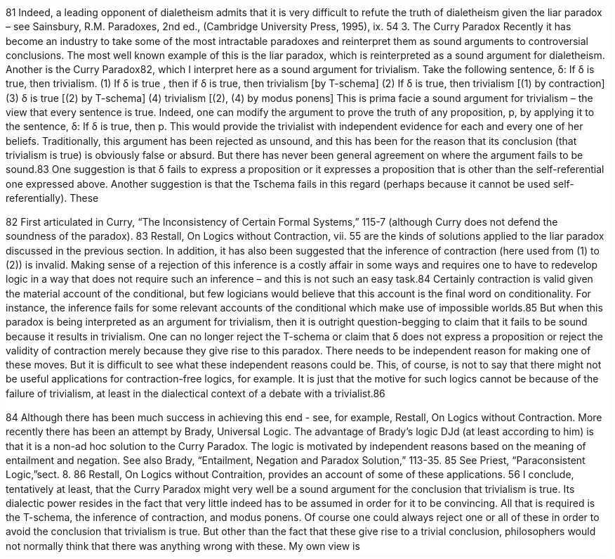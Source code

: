 81 Indeed, a leading opponent of dialetheism admits that it is very difficult to refute the truth of
dialetheism given the liar paradox – see Sainsbury, R.M. Paradoxes, 2nd ed., (Cambridge
University Press, 1995), ix.
54
3. The Curry Paradox
Recently it has become an industry to take some of the most intractable paradoxes and
reinterpret them as sound arguments to controversial conclusions. The most well known
example of this is the liar paradox, which is reinterpreted as a sound argument for
dialetheism. Another is the Curry Paradox82, which I interpret here as a sound argument
for trivialism. Take the following sentence, δ: If δ is true, then trivialism.
(1) If δ is true , then if δ is true, then trivialism [by T-schema]
(2) If δ is true, then trivialism [(1) by contraction]
(3) δ is true [(2) by T-schema]
(4) trivialism [(2), (4) by modus ponens]
This is prima facie a sound argument for trivialism – the view that every sentence is true.
Indeed, one can modify the argument to prove the truth of any proposition, p, by
applying it to the sentence, δ: If δ is true, then p. This would provide the trivialist with
independent evidence for each and every one of her beliefs.
Traditionally, this argument has been rejected as unsound, and this has been for the
reason that its conclusion (that trivialism is true) is obviously false or absurd. But there
has never been general agreement on where the argument fails to be sound.83 One
suggestion is that δ fails to express a proposition or it expresses a proposition that is
other than the self-referential one expressed above. Another suggestion is that the Tschema fails in this regard (perhaps because it cannot be used self-referentially). These

82 First articulated in Curry, “The Inconsistency of Certain Formal Systems,” 115-7 (although
Curry does not defend the soundness of the paradox).
83 Restall, On Logics without Contraction, vii.
55
are the kinds of solutions applied to the liar paradox discussed in the previous section.
In addition, it has also been suggested that the inference of contraction (here used from
(1) to (2)) is invalid. Making sense of a rejection of this inference is a costly affair in
some ways and requires one to have to redevelop logic in a way that does not require
such an inference – and this is not such an easy task.84 Certainly contraction is valid
given the material account of the conditional, but few logicians would believe that this
account is the final word on conditionality. For instance, the inference fails for some
relevant accounts of the conditional which make use of impossible worlds.85
But when this paradox is being interpreted as an argument for trivialism, then it is
outright question-begging to claim that it fails to be sound because it results in
trivialism. One can no longer reject the T-schema or claim that δ does not express a
proposition or reject the validity of contraction merely because they give rise to this
paradox. There needs to be independent reason for making one of these moves. But it is
difficult to see what these independent reasons could be. This, of course, is not to say
that there might not be useful applications for contraction-free logics, for example. It is
just that the motive for such logics cannot be because of the failure of trivialism, at least
in the dialectical context of a debate with a trivialist.86

84 Although there has been much success in achieving this end - see, for example, Restall, On
Logics without Contraction. More recently there has been an attempt by Brady, Universal Logic. The
advantage of Brady’s logic DJd
 (at least according to him) is that it is a non-ad hoc solution to the
Curry Paradox. The logic is motivated by independent reasons based on the meaning of
entailment and negation. See also Brady, “Entailment, Negation and Paradox Solution,” 113-35.
85 See Priest, “Paraconsistent Logic,”sect. 8.
86 Restall, On Logics without Contraition, provides an account of some of these applications.
56
I conclude, tentatively at least, that the Curry Paradox might very well be a sound
argument for the conclusion that trivialism is true. Its dialectic power resides in the fact
that very little indeed has to be assumed in order for it to be convincing. All that is
required is the T-schema, the inference of contraction, and modus ponens. Of course one
could always reject one or all of these in order to avoid the conclusion that trivialism is
true. But other than the fact that these give rise to a trivial conclusion, philosophers
would not normally think that there was anything wrong with these. My own view is